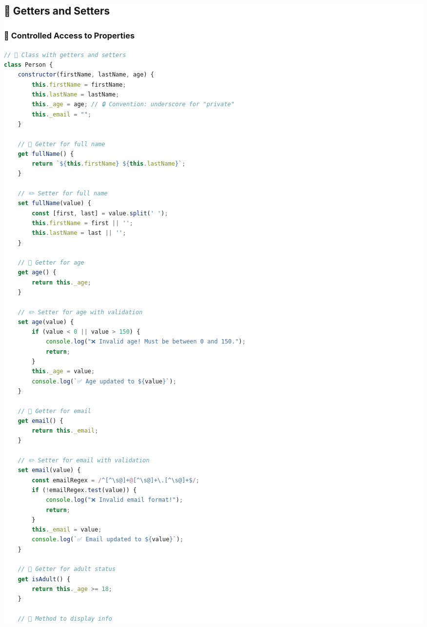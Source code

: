 ## 🔧 Getters and Setters

### 🎯 **Controlled Access to Properties**

```javascript
// 🎯 Class with getters and setters
class Person {
    constructor(firstName, lastName, age) {
        this.firstName = firstName;
        this.lastName = lastName;
        this._age = age; // 🔒 Convention: underscore for "private"
        this._email = "";
    }
    
    // 📖 Getter for full name
    get fullName() {
        return `${this.firstName} ${this.lastName}`;
    }
    
    // ✏️ Setter for full name
    set fullName(value) {
        const [first, last] = value.split(' ');
        this.firstName = first || '';
        this.lastName = last || '';
    }
    
    // 📖 Getter for age
    get age() {
        return this._age;
    }
    
    // ✏️ Setter for age with validation
    set age(value) {
        if (value < 0 || value > 150) {
            console.log("❌ Invalid age! Must be between 0 and 150.");
            return;
        }
        this._age = value;
        console.log(`✅ Age updated to ${value}`);
    }
    
    // 📖 Getter for email
    get email() {
        return this._email;
    }
    
    // ✏️ Setter for email with validation
    set email(value) {
        const emailRegex = /^[^\s@]+@[^\s@]+\.[^\s@]+$/;
        if (!emailRegex.test(value)) {
            console.log("❌ Invalid email format!");
            return;
        }
        this._email = value;
        console.log(`✅ Email updated to ${value}`);
    }
    
    // 📖 Getter for adult status
    get isAdult() {
        return this._age >= 18;
    }
    
    // 🎯 Method to display info
```